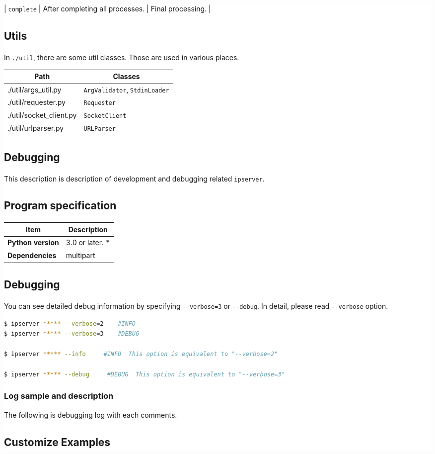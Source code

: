 | `complete`                   | After completing all processes.                             | Final processing.                         |


## Utils

In `./util`, there are some util classes. Those are used in various places.

| Path                      | Classes                     |
|----------------------|--------------------------------------------------|
| ./util/args_util.py      | `ArgValidator`, `StdinLoader` |
| ./util/requester.py    | `Requester`        |
| ./util/socket_client.py       | `SocketClient`    |
| ./util/urlparser.py       | `URLParser`    |


## Debugging

This description is description of development and debugging related `ipserver`.

## Program specification

| **Item**          | **Description**            |
|-------------------|-----------------------|
| **Python version**| 3.0 or later. * |
| **Dependencies**   | multipart              |


## Debugging

You can see detailed debug information by specifying `--verbose=3` or `--debug`. In detail, please read `--verbose` option.

```bash
$ ipserver ***** --verbose=2    #INFO
$ ipserver ***** --verbose=3    #DEBUG

$ ipserver ***** --info     #INFO  This option is equivalent to "--verbose=2"

$ ipserver ***** --debug     #DEBUG  This option is equivalent to "--verbose=3"
```


### Log sample and description

The following is debugging log with each comments.


## Customize Examples
